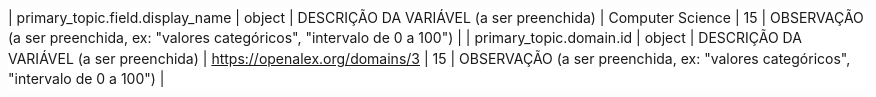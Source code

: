 | primary_topic.field.display_name                        | object  | DESCRIÇÃO DA VARIÁVEL (a ser preenchida) | Computer Science                                                                                                                                                                                                                                                                                                                                                                                                                                                                                                                                                                                                                                                                                                                                                                                                                                                                                                                                                                                                                                                                                                                                                                                                                                                                                                                                                                                                                                                                                                                                                                                                                                                                                                                                                                                                                                                                                                                                                                                                                                                                                                                                                                          |                         15 | OBSERVAÇÃO (a ser preenchida, ex: "valores categóricos", "intervalo de 0 a 100") |
| primary_topic.domain.id                                 | object  | DESCRIÇÃO DA VARIÁVEL (a ser preenchida) | https://openalex.org/domains/3                                                                                                                                                                                                                                                                                                                                                                                                                                                                                                                                                                                                                                                                                                                                                                                                                                                                                                                                                                                                                                                                                                                                                                                                                                                                                                                                                                                                                                                                                                                                                                                                                                                                                                                                                                                                                                                                                                                                                                                                                                                                                                                                                            |                         15 | OBSERVAÇÃO (a ser preenchida, ex: "valores categóricos", "intervalo de 0 a 100") |